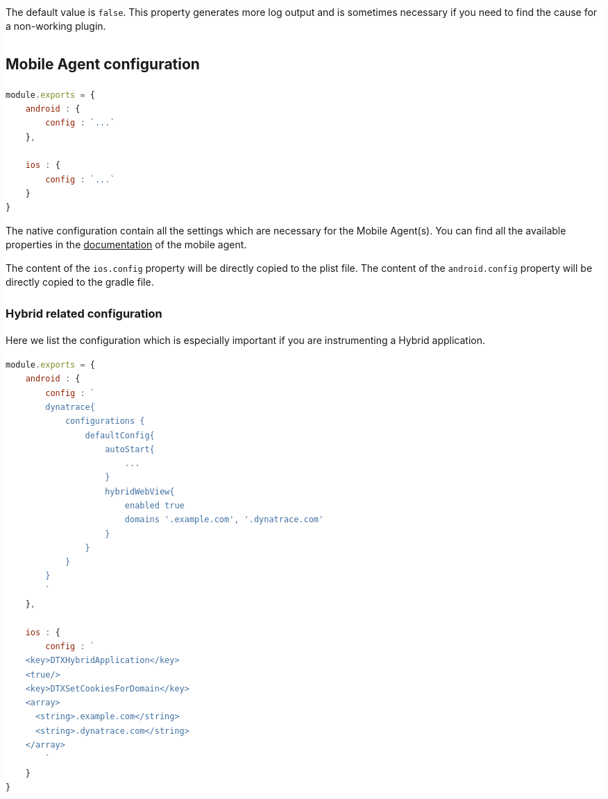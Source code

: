 The default value is `false`. This property generates more log output and is sometimes necessary if you need to find the cause for a non-working plugin.

## Mobile Agent configuration

```js
module.exports = {
    android : {
		config : `...`
    },

    ios : {
        config : `...`
    }  
}
```

The native configuration contain all the settings which are necessary for the Mobile Agent(s). You can find all the available properties in the [documentation](#official-documentation) of the mobile agent.

The content of the `ios.config` property will be directly copied to the plist file. The content of the `android.config` property will be directly copied to the gradle file.

### Hybrid related configuration

Here we list the configuration which is especially important if you are instrumenting a Hybrid application.

```js
module.exports = {
    android : {
		config : `
		dynatrace{
			configurations {
				defaultConfig{
					autoStart{
						...
					}
					hybridWebView{
						enabled true
						domains '.example.com', '.dynatrace.com'
					}
				}
			}
		}
		`
    },

    ios : {
		config : `
    <key>DTXHybridApplication</key>
    <true/>
    <key>DTXSetCookiesForDomain</key>
    <array>
      <string>.example.com</string>
      <string>.dynatrace.com</string>
    </array>
		`
    }  
}
```
